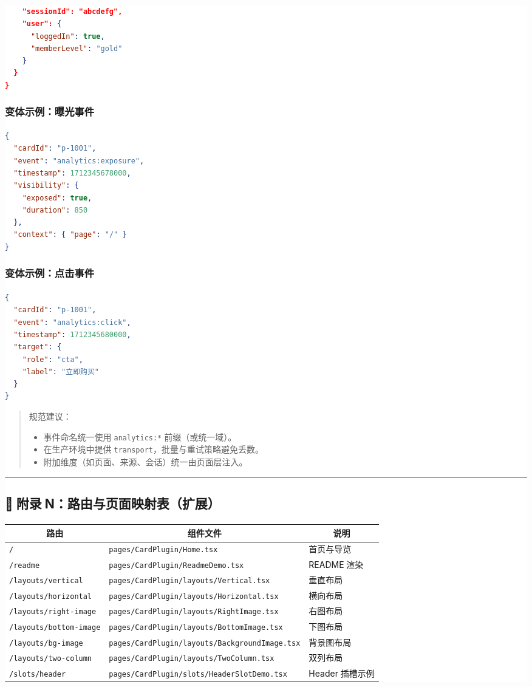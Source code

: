 ```json
    "sessionId": "abcdefg",
    "user": {
      "loggedIn": true,
      "memberLevel": "gold"
    }
  }
}
```

### 变体示例：曝光事件

```json
{
  "cardId": "p-1001",
  "event": "analytics:exposure",
  "timestamp": 1712345678000,
  "visibility": {
    "exposed": true,
    "duration": 850
  },
  "context": { "page": "/" }
}
```

### 变体示例：点击事件

```json
{
  "cardId": "p-1001",
  "event": "analytics:click",
  "timestamp": 1712345680000,
  "target": {
    "role": "cta",
    "label": "立即购买"
  }
}
```

> 规范建议：
> - 事件命名统一使用 `analytics:*` 前缀（或统一域）。
> - 在生产环境中提供 `transport`，批量与重试策略避免丢数。
> - 附加维度（如页面、来源、会话）统一由页面层注入。

---

## 📎 附录 N：路由与页面映射表（扩展）

| 路由               | 组件文件                                   | 说明                   |
| ------------------ | ------------------------------------------ | ---------------------- |
| `/`                | `pages/CardPlugin/Home.tsx`                | 首页与导览             |
| `/readme`          | `pages/CardPlugin/ReadmeDemo.tsx`          | README 渲染            |
| `/layouts/vertical`| `pages/CardPlugin/layouts/Vertical.tsx`    | 垂直布局               |
| `/layouts/horizontal`| `pages/CardPlugin/layouts/Horizontal.tsx`| 横向布局               |
| `/layouts/right-image`| `pages/CardPlugin/layouts/RightImage.tsx`| 右图布局             |
| `/layouts/bottom-image`| `pages/CardPlugin/layouts/BottomImage.tsx`| 下图布局           |
| `/layouts/bg-image`| `pages/CardPlugin/layouts/BackgroundImage.tsx` | 背景图布局        |
| `/layouts/two-column`| `pages/CardPlugin/layouts/TwoColumn.tsx` | 双列布局               |
| `/slots/header`    | `pages/CardPlugin/slots/HeaderSlotDemo.tsx`| Header 插槽示例        |